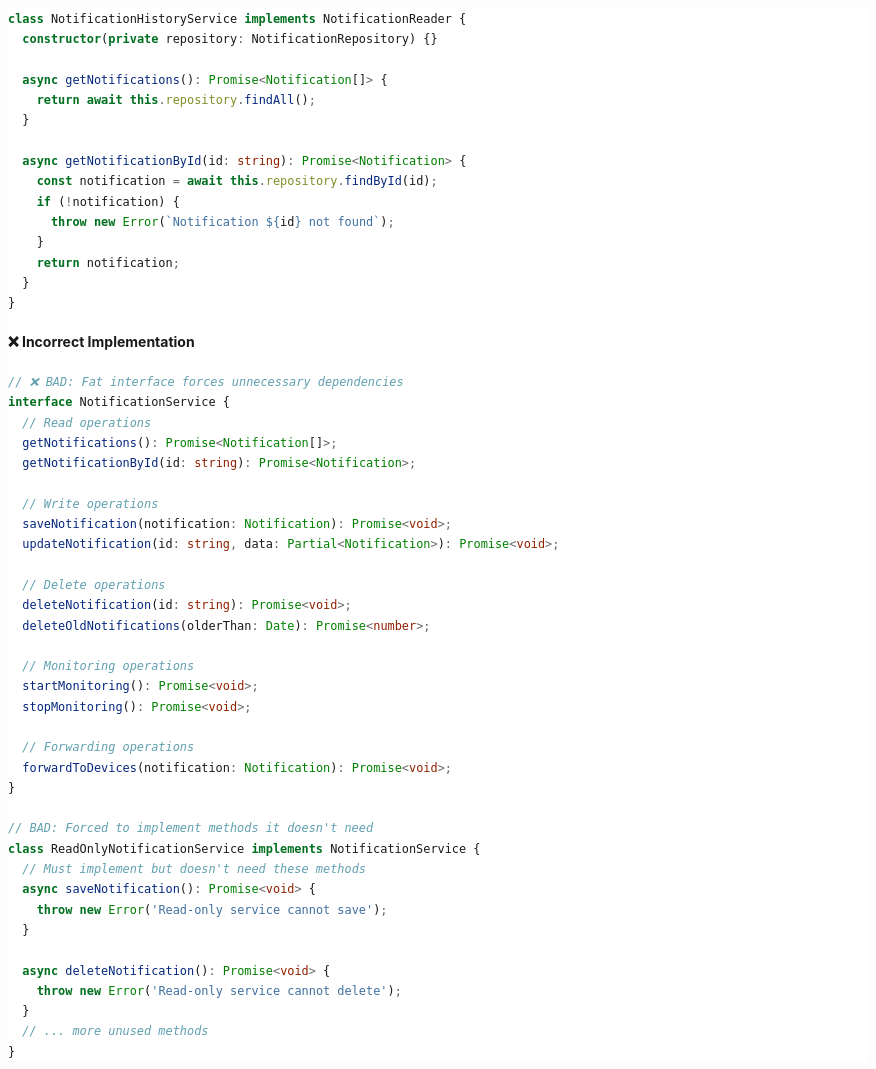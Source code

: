 ```typescript
class NotificationHistoryService implements NotificationReader {
  constructor(private repository: NotificationRepository) {}
  
  async getNotifications(): Promise<Notification[]> {
    return await this.repository.findAll();
  }
  
  async getNotificationById(id: string): Promise<Notification> {
    const notification = await this.repository.findById(id);
    if (!notification) {
      throw new Error(`Notification ${id} not found`);
    }
    return notification;
  }
}
```

#### **❌ Incorrect Implementation**

```typescript
// ❌ BAD: Fat interface forces unnecessary dependencies
interface NotificationService {
  // Read operations
  getNotifications(): Promise<Notification[]>;
  getNotificationById(id: string): Promise<Notification>;
  
  // Write operations  
  saveNotification(notification: Notification): Promise<void>;
  updateNotification(id: string, data: Partial<Notification>): Promise<void>;
  
  // Delete operations
  deleteNotification(id: string): Promise<void>;
  deleteOldNotifications(olderThan: Date): Promise<number>;
  
  // Monitoring operations
  startMonitoring(): Promise<void>;
  stopMonitoring(): Promise<void>;
  
  // Forwarding operations
  forwardToDevices(notification: Notification): Promise<void>;
}

// BAD: Forced to implement methods it doesn't need
class ReadOnlyNotificationService implements NotificationService {
  // Must implement but doesn't need these methods
  async saveNotification(): Promise<void> {
    throw new Error('Read-only service cannot save');
  }
  
  async deleteNotification(): Promise<void> {
    throw new Error('Read-only service cannot delete');
  }
  // ... more unused methods
}
```

